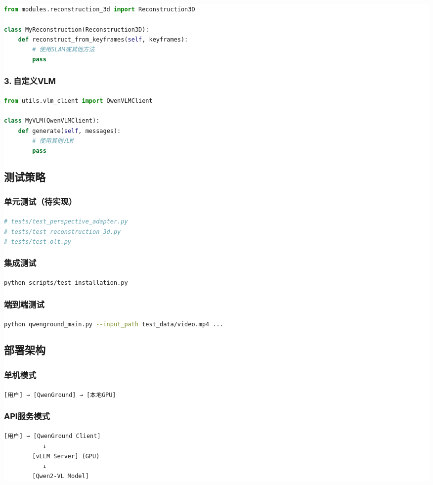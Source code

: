 ```python
from modules.reconstruction_3d import Reconstruction3D

class MyReconstruction(Reconstruction3D):
    def reconstruct_from_keyframes(self, keyframes):
        # 使用SLAM或其他方法
        pass
```

### 3. 自定义VLM

```python
from utils.vlm_client import QwenVLMClient

class MyVLM(QwenVLMClient):
    def generate(self, messages):
        # 使用其他VLM
        pass
```

## 测试策略

### 单元测试（待实现）
```python
# tests/test_perspective_adapter.py
# tests/test_reconstruction_3d.py
# tests/test_olt.py
```

### 集成测试
```bash
python scripts/test_installation.py
```

### 端到端测试
```bash
python qwenground_main.py --input_path test_data/video.mp4 ...
```

## 部署架构

### 单机模式

```
[用户] → [QwenGround] → [本地GPU]
```

### API服务模式

```
[用户] → [QwenGround Client]
           ↓
        [vLLM Server] (GPU)
           ↓
        [Qwen2-VL Model]
```
